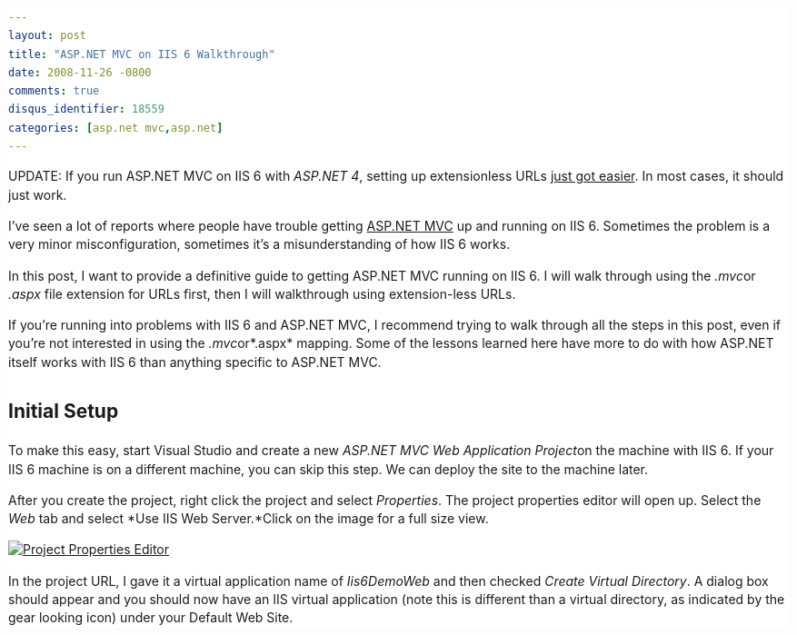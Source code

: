 ```yaml
---
layout: post
title: "ASP.NET MVC on IIS 6 Walkthrough"
date: 2008-11-26 -0800
comments: true
disqus_identifier: 18559
categories: [asp.net mvc,asp.net]
---
```

UPDATE: If you run ASP.NET MVC on IIS 6 with *ASP.NET 4*, setting up
extensionless URLs [just got
easier](http://haacked.com/archive/2010/12/22/asp-net-mvc-3-extensionless-urls-on-iis-6.aspx "IIS 6 and ASP.NET MVC on ASP.NET 4").
In most cases, it should just work.

I’ve seen a lot of reports where people have trouble getting [ASP.NET
MVC](http://asp.net/mvc "ASP.NET MVC Website") up and running on IIS 6.
Sometimes the problem is a very minor misconfiguration, sometimes it’s a
misunderstanding of how IIS 6 works.

In this post, I want to provide a definitive guide to getting ASP.NET
MVC running on IIS 6. I will walk through using the *.mvc*or *.aspx*
file extension for URLs first, then I will walkthrough using
extension-less URLs.

If you’re running into problems with IIS 6 and ASP.NET MVC, I recommend
trying to walk through all the steps in this post, even if you’re not
interested in using the *.mvc*or*.aspx* mapping. Some of the lessons
learned here have more to do with how ASP.NET itself works with IIS 6
than anything specific to ASP.NET MVC.

Initial Setup
-------------

To make this easy, start Visual Studio and create a new *ASP.NET MVC Web
Application Project*on the machine with IIS 6. If your IIS 6 machine is
on a different machine, you can skip this step. We can deploy the site
to the machine later.

After you create the project, right click the project and select
*Properties*. The project properties editor will open up. Select the
*Web* tab and select *Use IIS Web Server.*Click on the image for a full
size view.

[![Project Properties
Editor](http://haacked.com/images/haacked_com/WindowsLiveWriter/07de283cb368_B754/01-project-properties_thumb_1.png "Project Properties Editor")](http://haacked.com/images/haacked_com/WindowsLiveWriter/07de283cb368_B754/01-project-properties_4.png)

In the project URL, I gave it a virtual application name of
*Iis6DemoWeb* and then checked *Create Virtual Directory*. A dialog box
should appear and you should now have an IIS virtual application (note
this is different than a virtual directory, as indicated by the gear
looking icon) under your Default Web Site.
